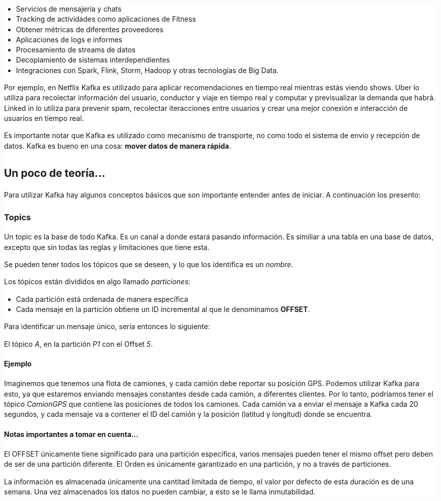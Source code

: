 - Servicios de mensajería y chats
- Tracking de actividades como aplicaciones de Fitness
- Obtener métricas de diferentes proveedores
- Aplicaciones de logs e informes
- Procesamiento de streams de datos
- Decoplamiento de sistemas interdependientes
- Integraciones con Spark, Flink, Storm, Hadoop y otras tecnologías de Big Data.

Por ejemplo, en Netflix Kafka es utilizado para aplicar recomendaciones en tiempo real mientras estás viendo shows. Uber lo utiliza para recolectar información del usuario, conductor y viaje en tiempo real y computar y previsualizar la demanda que habrá. Linked in lo utiliza para prevenir spam, recolectar iteracciones entre usuarios y crear una mejor conexión e interacción de usuarios en tiempo real.

Es importante notar que Kafka es utilizado como mecanismo de transporte, no como todo el sistema de envío y recepción de datos. Kafka es bueno en una cosa: **mover datos de manera rápida**.

## Un poco de teoría...

Para utilizar Kafka hay algunos conceptos básicos que son importante entender antes de iniciar. A continuación los presento:

### Topics

Un topic es la base de todo Kafka. Es un canal a donde estará pasando información. Es similiar a una tabla en una base de datos, excepto que sin todas las reglas y limitaciones que tiene esta.

Se pueden tener todos los tópicos que se deseen, y lo que los identifica es un _nombre_.

Los tópicos están divididos en algo llamado _particiones_:

- Cada partición está ordenada de manera específica
- Cada mensaje en la partición obtiene un ID incremental al que le denominamos **OFFSET**.

Para identificar un mensaje único, sería entonces lo siguiente:

El tópico _A_, en la partición _P1_ con el Offset _5_.

#### Ejemplo

Imaginemos que tenemos una flota de camiones, y cada camión debe reportar su posición GPS. Podemos utilizar Kafka para esto, ya que estaremos enviando mensajes constantes desde cada camión, a diferentes clientes. Por lo tanto, podríamos tener
el tópico _CamionGPS_ que contiene las posiciones de todos los camiones. Cada camión va a enviar el mensaje a Kafka cada 20 segundos, y cada mensaje va a contener el ID del camión y la posición (latitud y longitud) donde se encuentra.

#### Notas importantes a tomar en cuenta...

El OFFSET únicamente tiene significado para una partición específica, varios mensajes pueden tener el mismo offset pero deben de ser de una partición diferente. El Orden es únicamente garantizado en una partición, y no a través de particiones.

La información es almacenada únicamente una cantitad limitada de tiempo, el valor por defecto de esta duración es de una semana. Una vez almacenados los datos no pueden cambiar, a esto se le llama inmutabilidad.
